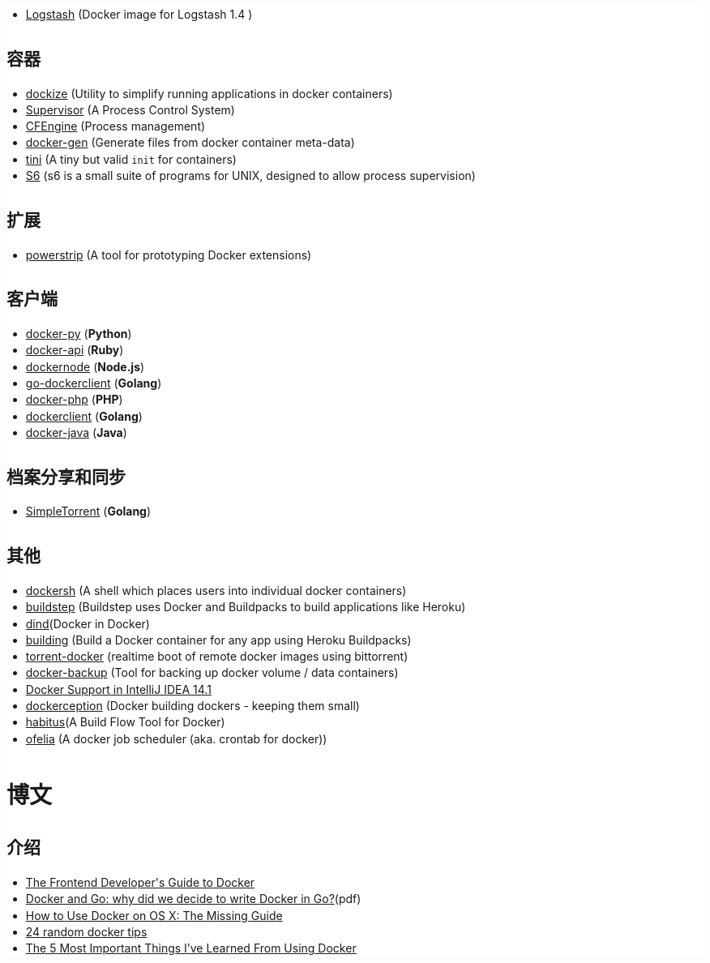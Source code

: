 * [Logstash](https://github.com/pblittle/docker-logstash) (Docker image for Logstash 1.4 )

## 容器
* [dockize](https://github.com/jwilder/dockerize) (Utility to simplify running applications in docker containers)
* [Supervisor](http://supervisord.org/) (A Process Control System)
* [CFEngine](http://cfengine.com/) (Process management)
* [docker-gen](https://github.com/jwilder/docker-gen) (Generate files from docker container meta-data)
* [tini](https://github.com/krallin/tini) (A tiny but valid `init` for containers)
* [S6](http://skarnet.org/software/s6/) (s6 is a small suite of programs for UNIX, designed to allow process supervision)

## 扩展
* [powerstrip](https://github.com/clusterhq/powerstrip) (A tool for prototyping Docker extensions)

## 客户端
* [docker-py](https://github.com/docker/docker-py) (**Python**)
* [docker-api](https://github.com/swipely/docker-api) (**Ruby**)
* [dockernode](https://github.com/apocas/dockerode) (**Node.js**)
* [go-dockerclient](https://github.com/fsouza/go-dockerclient) (**Golang**)
* [docker-php](https://github.com/stage1/docker-php) (**PHP**)
* [dockerclient](https://github.com/samalba/dockerclient) (**Golang**)
* [docker-java](https://github.com/kpelykh/docker-java) (**Java**)

## 档案分享和同步
* [SimpleTorrent](https://github.com/boypt/simple-torrent) (**Golang**)

## 其他
* [dockersh](https://github.com/Yelp/dockersh) (A shell which places users into individual docker containers)
* [buildstep](https://github.com/progrium/buildstep) (Buildstep uses Docker and Buildpacks to build applications like Heroku)
* [dind](https://github.com/jpetazzo/dind)(Docker in Docker)
* [building](https://github.com/CenturyLinkLabs/building) (Build a Docker container for any app using Heroku Buildpacks)
* [torrent-docker](https://github.com/mafintosh/torrent-docker) (realtime boot of remote docker images using bittorrent)
* [docker-backup](https://github.com/docker-infra/docker-backup) (Tool for backing up docker volume / data containers)
* [Docker Support in IntelliJ IDEA 14.1](http://blog.jetbrains.com/idea/2015/03/docker-support-in-intellij-idea-14-1/)
* [dockerception](https://github.com/jamiemccrindle/dockerception) (Docker building dockers - keeping them small)
* [habitus](https://github.com/cloud66/habitus)(A Build Flow Tool for Docker)
* [ofelia](https://github.com/mcuadros/ofelia) (A docker job scheduler (aka. crontab for docker))

# 博文
## 介绍
* [The Frontend Developer's Guide to Docker](http://www.bryanbraun.com/2014/07/15/the-frontend-developers-guide-to-docker)
* [Docker and Go: why did we decide to write Docker in Go?](http://pan.baidu.com/s/1qWlybDE)(pdf)
* [How to Use Docker on OS X: The Missing Guide](http://viget.com/extend/how-to-use-docker-on-os-x-the-missing-guide)
* [24 random docker tips](http://csaba.palfi.me/random-docker-tips/)
* [The 5 Most Important Things I’ve Learned From Using Docker](http://blog.tutum.co/2014/10/28/the-5-most-important-things-ive-learned-from-using-docker/)